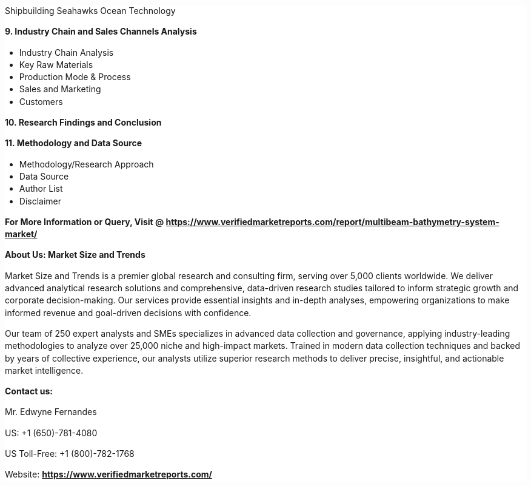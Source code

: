 Shipbuilding Seahawks Ocean Technology</strong></p><p><strong>9. Industry Chain and Sales Channels Analysis</strong></p><ul><li>Industry Chain Analysis</li><li>Key Raw Materials</li><li>Production Mode &amp; Process</li><li>Sales and Marketing</li><li>Customers</li></ul><p><strong>10. Research Findings and Conclusion</strong></p><p><strong>11. Methodology and Data Source</strong></p><ul><li>Methodology/Research Approach</li><li>Data Source</li><li>Author List</li><li>Disclaimer</li></ul></p><p><strong>For More Information or Query, Visit @ <a href="https://www.verifiedmarketreports.com/report/multibeam-bathymetry-system-market/">https://www.verifiedmarketreports.com/report/multibeam-bathymetry-system-market/</a></strong></p><p><strong>About Us: Market Size and Trends</strong></p><p>Market Size and Trends is a premier global research and consulting firm, serving over 5,000 clients worldwide. We deliver advanced analytical research solutions and comprehensive, data-driven research studies tailored to inform strategic growth and corporate decision-making. Our services provide essential insights and in-depth analyses, empowering organizations to make informed revenue and goal-driven decisions with confidence.</p><p>Our team of 250 expert analysts and SMEs specializes in advanced data collection and governance, applying industry-leading methodologies to analyze over 25,000 niche and high-impact markets. Trained in modern data collection techniques and backed by years of collective experience, our analysts utilize superior research methods to deliver precise, insightful, and actionable market intelligence.</p><p><strong>Contact us:</strong></p><p>Mr. Edwyne Fernandes</p><p>US: +1 (650)-781-4080</p><p>US Toll-Free: +1 (800)-782-1768</p><p>Website: <strong><a href="https://www.verifiedmarketreports.com/">https://www.verifiedmarketreports.com/</a></strong></p>

